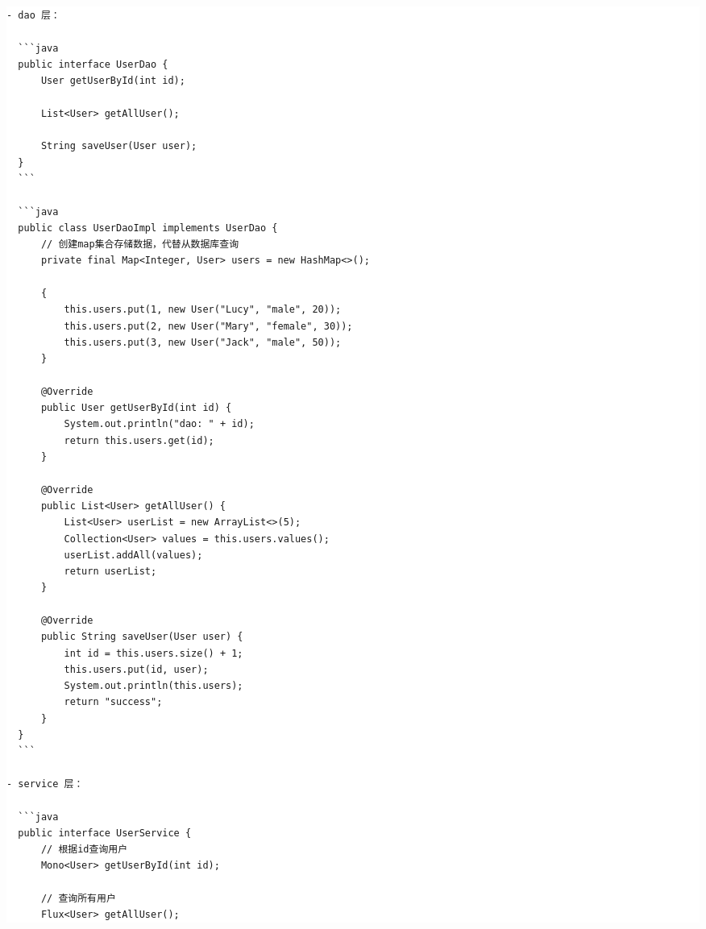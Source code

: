     - dao 层：

      ```java
      public interface UserDao {
          User getUserById(int id);
      
          List<User> getAllUser();
      
          String saveUser(User user);
      }
      ```

      ```java
      public class UserDaoImpl implements UserDao {
          // 创建map集合存储数据，代替从数据库查询
          private final Map<Integer, User> users = new HashMap<>();
      
          {
              this.users.put(1, new User("Lucy", "male", 20));
              this.users.put(2, new User("Mary", "female", 30));
              this.users.put(3, new User("Jack", "male", 50));
          }
      
          @Override
          public User getUserById(int id) {
              System.out.println("dao: " + id);
              return this.users.get(id);
          }
      
          @Override
          public List<User> getAllUser() {
              List<User> userList = new ArrayList<>(5);
              Collection<User> values = this.users.values();
              userList.addAll(values);
              return userList;
          }
      
          @Override
          public String saveUser(User user) {
              int id = this.users.size() + 1;
              this.users.put(id, user);
              System.out.println(this.users);
              return "success";
          }
      }
      ```

    - service 层：

      ```java
      public interface UserService {
          // 根据id查询用户
          Mono<User> getUserById(int id);
      
          // 查询所有用户
          Flux<User> getAllUser();
      